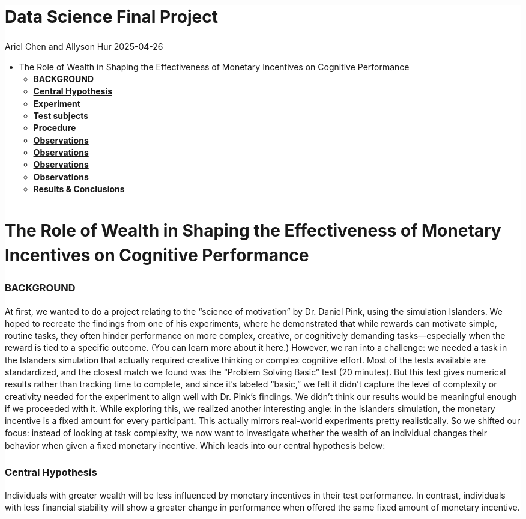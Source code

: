 Data Science Final Project
================
Ariel Chen and Allyson Hur
2025-04-26

- [The Role of Wealth in Shaping the Effectiveness of Monetary
  Incentives on Cognitive
  Performance](#the-role-of-wealth-in-shaping-the-effectiveness-of-monetary-incentives-on-cognitive-performance)
  - [**BACKGROUND**](#background)
  - [**Central Hypothesis**](#central-hypothesis)
  - [**Experiment**](#experiment)
  - [**Test subjects**](#test-subjects)
  - [**Procedure**](#procedure)
  - [**Observations**](#observations)
  - [**Observations**](#observations-1)
  - [**Observations**](#observations-2)
  - [**Observations**](#observations-3)
  - [**Results & Conclusions**](#results--conclusions)

# The Role of Wealth in Shaping the Effectiveness of Monetary Incentives on Cognitive Performance

### **BACKGROUND**

At first, we wanted to do a project relating to the “science of
motivation” by Dr. Daniel Pink, using the simulation Islanders. We hoped
to recreate the findings from one of his experiments, where he
demonstrated that while rewards can motivate simple, routine tasks, they
often hinder performance on more complex, creative, or cognitively
demanding tasks—especially when the reward is tied to a specific
outcome. (You can learn more about it here.) However, we ran into a
challenge: we needed a task in the Islanders simulation that actually
required creative thinking or complex cognitive effort. Most of the
tests available are standardized, and the closest match we found was the
“Problem Solving Basic” test (20 minutes). But this test gives numerical
results rather than tracking time to complete, and since it’s labeled
“basic,” we felt it didn’t capture the level of complexity or creativity
needed for the experiment to align well with Dr. Pink’s findings. We
didn’t think our results would be meaningful enough if we proceeded with
it. While exploring this, we realized another interesting angle: in the
Islanders simulation, the monetary incentive is a fixed amount for every
participant. This actually mirrors real-world experiments pretty
realistically. So we shifted our focus: instead of looking at task
complexity, we now want to investigate whether the wealth of an
individual changes their behavior when given a fixed monetary incentive.
Which leads into our central hypothesis below:

### **Central Hypothesis**

Individuals with greater wealth will be less influenced by monetary
incentives in their test performance. In contrast, individuals with less
financial stability will show a greater change in performance when
offered the same fixed amount of monetary incentive.
